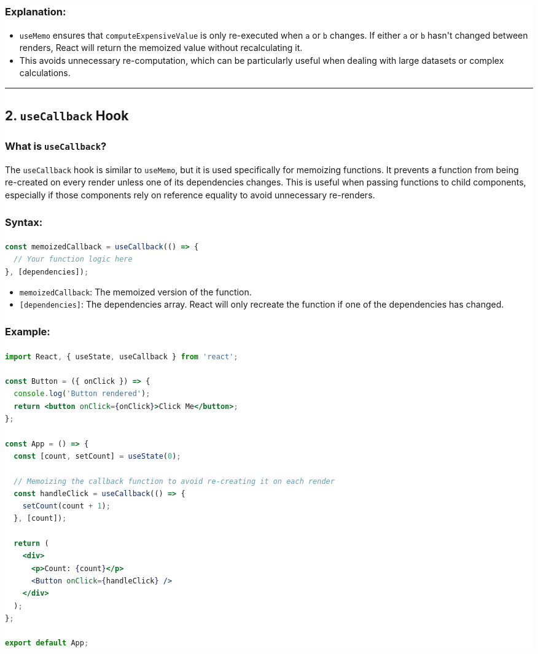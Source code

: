 ```jsx
```

### **Explanation:**

* `useMemo` ensures that `computeExpensiveValue` is only re-executed when `a` or `b` changes. If either `a` or `b` hasn't changed between renders, React will return the memoized value without recalculating it.
* This avoids unnecessary re-computation, which can be particularly useful when dealing with large datasets or complex calculations.

---

## **2. `useCallback` Hook**

### **What is `useCallback`?**

The `useCallback` hook is similar to `useMemo`, but it is used specifically for memoizing functions. It prevents a function from being re-created on every render unless one of its dependencies changes. This is useful when passing functions to child components, especially if those components rely on reference equality to avoid unnecessary re-renders.

### **Syntax:**

```jsx
const memoizedCallback = useCallback(() => {
  // Your function logic here
}, [dependencies]);
```

* `memoizedCallback`: The memoized version of the function.
* `[dependencies]`: The dependencies array. React will only recreate the function if one of the dependencies has changed.

### **Example:**

```jsx
import React, { useState, useCallback } from 'react';

const Button = ({ onClick }) => {
  console.log('Button rendered');
  return <button onClick={onClick}>Click Me</button>;
};

const App = () => {
  const [count, setCount] = useState(0);

  // Memoizing the callback function to avoid re-creating it on each render
  const handleClick = useCallback(() => {
    setCount(count + 1);
  }, [count]);

  return (
    <div>
      <p>Count: {count}</p>
      <Button onClick={handleClick} />
    </div>
  );
};

export default App;
```
